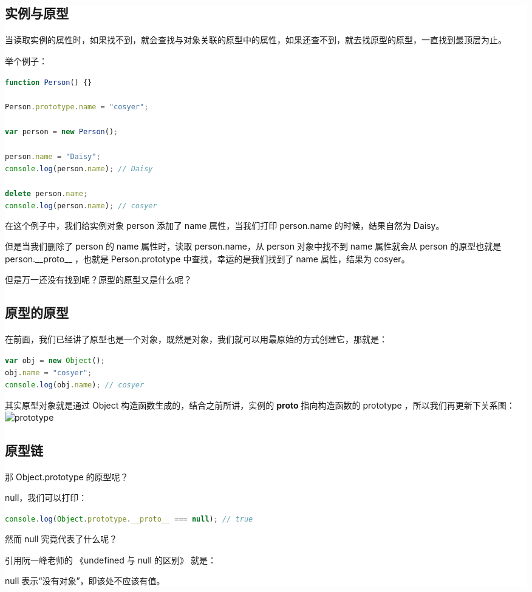 ## 实例与原型

当读取实例的属性时，如果找不到，就会查找与对象关联的原型中的属性，如果还查不到，就去找原型的原型，一直找到最顶层为止。

举个例子：

```javascript
function Person() {}

Person.prototype.name = "cosyer";

var person = new Person();

person.name = "Daisy";
console.log(person.name); // Daisy

delete person.name;
console.log(person.name); // cosyer
```

在这个例子中，我们给实例对象 person 添加了 name 属性，当我们打印 person.name 的时候，结果自然为 Daisy。

但是当我们删除了 person 的 name 属性时，读取 person.name，从 person 对象中找不到 name 属性就会从 person 的原型也就是 person.\_\_proto\_\_ ，也就是 Person.prototype 中查找，幸运的是我们找到了 name 属性，结果为 cosyer。

但是万一还没有找到呢？原型的原型又是什么呢？

## 原型的原型

在前面，我们已经讲了原型也是一个对象，既然是对象，我们就可以用最原始的方式创建它，那就是：

```javascript
var obj = new Object();
obj.name = "cosyer";
console.log(obj.name); // cosyer
```

其实原型对象就是通过 Object 构造函数生成的，结合之前所讲，实例的 **proto** 指向构造函数的 prototype ，所以我们再更新下关系图：
![prototype](http://cdn.mydearest.cn/blog/images/prototype4.png)

## 原型链

那 Object.prototype 的原型呢？

null，我们可以打印：

```javascript
console.log(Object.prototype.__proto__ === null); // true
```

然而 null 究竟代表了什么呢？

引用阮一峰老师的 《undefined 与 null 的区别》 就是：

null 表示“没有对象”，即该处不应该有值。
